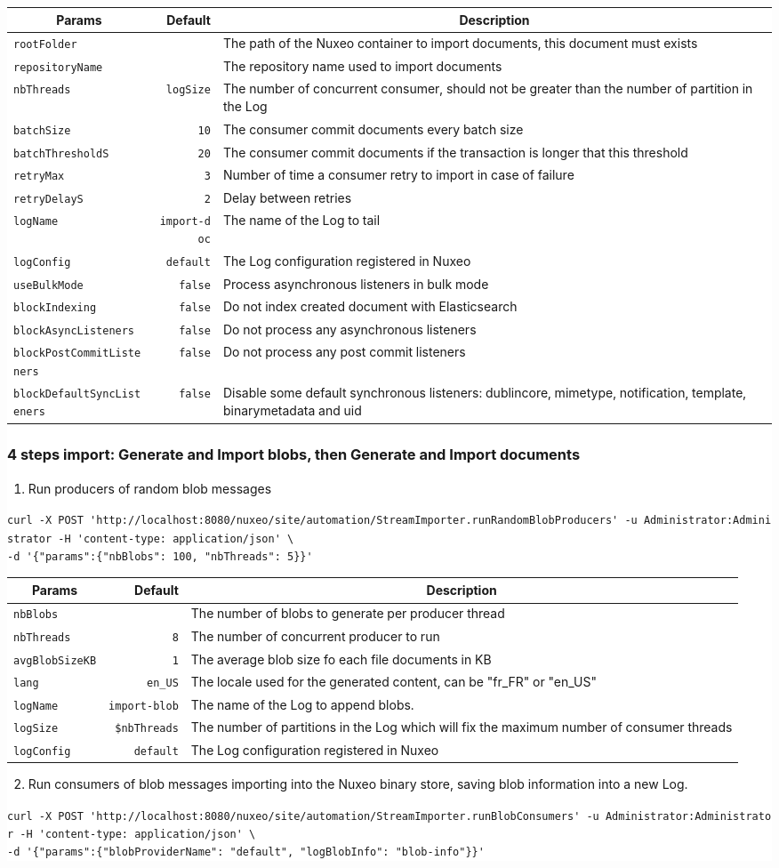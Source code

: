 | Params| Default | Description |
| --- | ---: | --- |
| `rootFolder` |  | The path of the Nuxeo container to import documents, this document must exists |
| `repositoryName` |  | The repository name used to import documents |
| `nbThreads` | `logSize` | The number of concurrent consumer, should not be greater than the number of partition in the Log |
| `batchSize` | `10` | The consumer commit documents every batch size |
| `batchThresholdS` | `20` | The consumer commit documents if the transaction is longer that this threshold |
| `retryMax` | `3` | Number of time a consumer retry to import in case of failure |
| `retryDelayS` | `2` | Delay between retries |
| `logName` | `import-doc` | The name of the Log to tail |
| `logConfig` | `default` | The Log configuration registered in Nuxeo |
| `useBulkMode` | `false` | Process asynchronous listeners in bulk mode |
| `blockIndexing` | `false` | Do not index created document with Elasticsearch |
| `blockAsyncListeners` | `false` | Do not process any asynchronous listeners |
| `blockPostCommitListeners` | `false` | Do not process any post commit listeners |
| `blockDefaultSyncListeners` | `false` | Disable some default synchronous listeners: dublincore, mimetype, notification, template, binarymetadata and uid |

### 4 steps import: Generate and Import blobs, then Generate and Import documents

1. Run producers of random blob messages
  ```
curl -X POST 'http://localhost:8080/nuxeo/site/automation/StreamImporter.runRandomBlobProducers' -u Administrator:Administrator -H 'content-type: application/json' \
  -d '{"params":{"nbBlobs": 100, "nbThreads": 5}}'
```

| Params| Default | Description |
| --- | ---: | --- |
| `nbBlobs` |  | The number of blobs to generate per producer thread |
| `nbThreads` | `8` | The number of concurrent producer to run |
| `avgBlobSizeKB` | `1` | The average blob size fo each file documents in KB |
| `lang` | `en_US` | The locale used for the generated content, can be "fr_FR" or "en_US" |
| `logName` | `import-blob` |  The name of the Log to append blobs. |
| `logSize` | `$nbThreads`| The number of partitions in the Log which will fix the maximum number of consumer threads |
| `logConfig` | `default` | The Log configuration registered in Nuxeo |

2. Run consumers of blob messages importing into the Nuxeo binary store, saving blob information into a new Log.
  ```
curl -X POST 'http://localhost:8080/nuxeo/site/automation/StreamImporter.runBlobConsumers' -u Administrator:Administrator -H 'content-type: application/json' \
  -d '{"params":{"blobProviderName": "default", "logBlobInfo": "blob-info"}}'
```
